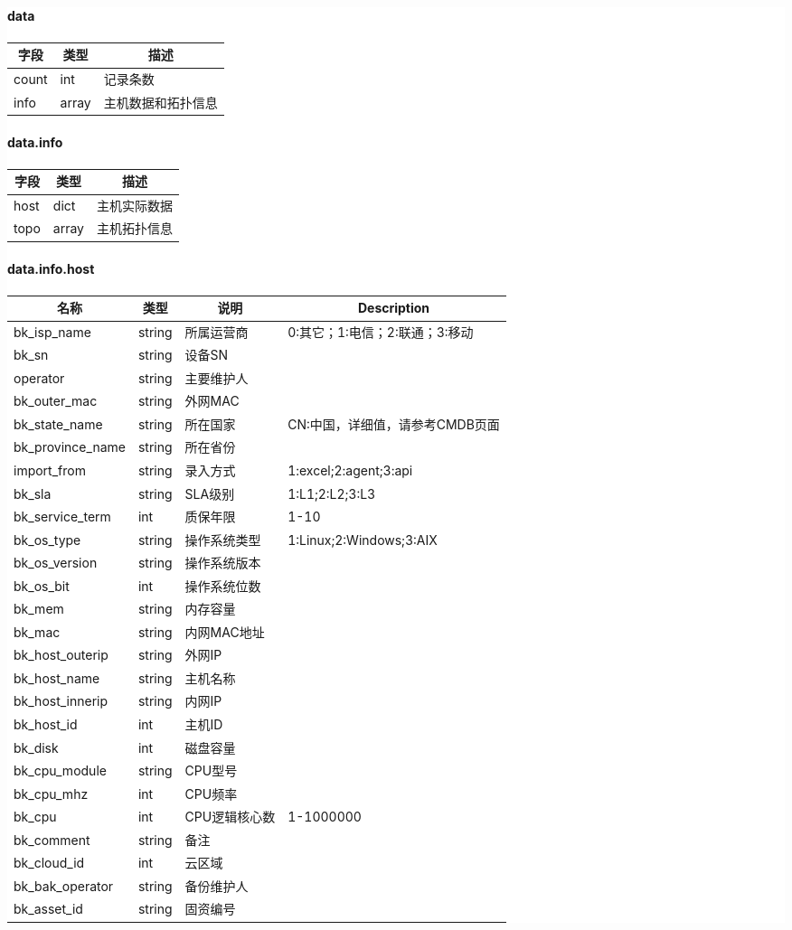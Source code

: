 #### data

| 字段      | 类型      | 描述      |
|-----------|-----------|-----------|
| count     | int       | 记录条数 |
| info      | array     | 主机数据和拓扑信息 |

#### data.info
| 字段      | 类型      | 描述      |
|-----------|-----------|-----------|
| host      | dict      | 主机实际数据 |
| topo      | array     | 主机拓扑信息 |

#### data.info.host
| 名称  | 类型  | 说明 |Description|
|---|---|---|---| 
| bk_isp_name| string | 所属运营商 | 0:其它；1:电信；2:联通；3:移动|
| bk_sn | string | 设备SN | |
| operator | string | 主要维护人 | |
| bk_outer_mac | string | 外网MAC | |
| bk_state_name | string | 所在国家 |CN:中国，详细值，请参考CMDB页面 |
| bk_province_name | string | 所在省份 |  |
| import_from | string | 录入方式 | 1:excel;2:agent;3:api |
| bk_sla | string | SLA级别 | 1:L1;2:L2;3:L3 |
| bk_service_term | int | 质保年限 | 1-10 |
| bk_os_type | string | 操作系统类型 | 1:Linux;2:Windows;3:AIX |
| bk_os_version | string | 操作系统版本 | |
| bk_os_bit | int | 操作系统位数 | |
| bk_mem | string | 内存容量| |
| bk_mac | string | 内网MAC地址 | |
| bk_host_outerip | string | 外网IP | |
| bk_host_name | string | 主机名称 |  |
| bk_host_innerip | string | 内网IP | |
| bk_host_id | int | 主机ID | |
| bk_disk | int | 磁盘容量 | |
| bk_cpu_module | string | CPU型号 | |
| bk_cpu_mhz | int | CPU频率 | |
| bk_cpu | int | CPU逻辑核心数 | 1-1000000 |
| bk_comment | string | 备注 | |
| bk_cloud_id | int | 云区域 | |
| bk_bak_operator | string | 备份维护人 | |
| bk_asset_id | string | 固资编号 | |
